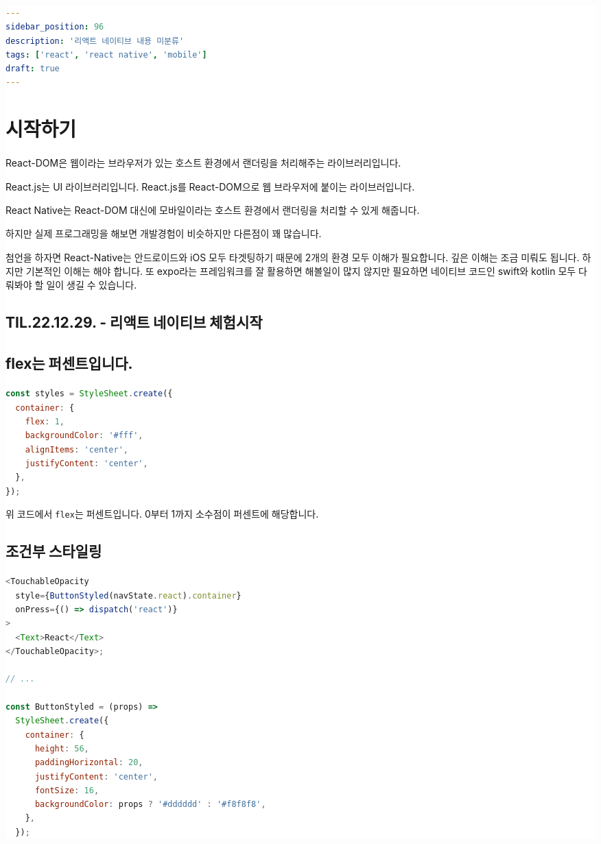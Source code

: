 ```yaml
---
sidebar_position: 96
description: '리액트 네이티브 내용 미분류'
tags: ['react', 'react native', 'mobile']
draft: true
---
```




# 시작하기

React-DOM은 웹이라는 브라우저가 있는 호스트 환경에서 랜더링을 처리해주는 라이브러리입니다.

React.js는 UI 라이브러리입니다. React.js를 React-DOM으로 웹 브라우저에 붙이는 라이브러입니다.

React Native는 React-DOM 대신에 모바일이라는 호스트 환경에서 랜더링을 처리할 수 있게 해줍니다.

하지만 실제 프로그래밍을 해보면 개발경험이 비슷하지만 다른점이 꽤 많습니다.

첨언을 하자면 React-Native는 안드로이드와 iOS 모두 타겟팅하기 때문에 2개의 환경 모두 이해가 필요합니다. 깊은 이해는 조금 미뤄도 됩니다. 하지만 기본적인 이해는 해야 합니다. 또 expo라는 프레임워크를 잘 활용하면 해볼일이 많지 않지만 필요하면 네이티브 코드인 swift와 kotlin 모두 다뤄봐야 할 일이 생길 수 있습니다.

## TIL.22.12.29. - 리액트 네이티브 체험시작

## flex는 퍼센트입니다.

```js
const styles = StyleSheet.create({
  container: {
    flex: 1,
    backgroundColor: '#fff',
    alignItems: 'center',
    justifyContent: 'center',
  },
});
```

위 코드에서 `flex`는 퍼센트입니다. 0부터 1까지 소수점이 퍼센트에 해당합니다.

## 조건부 스타일링

```js
<TouchableOpacity
  style={ButtonStyled(navState.react).container}
  onPress={() => dispatch('react')}
>
  <Text>React</Text>
</TouchableOpacity>;

// ...

const ButtonStyled = (props) =>
  StyleSheet.create({
    container: {
      height: 56,
      paddingHorizontal: 20,
      justifyContent: 'center',
      fontSize: 16,
      backgroundColor: props ? '#dddddd' : '#f8f8f8',
    },
  });
```
